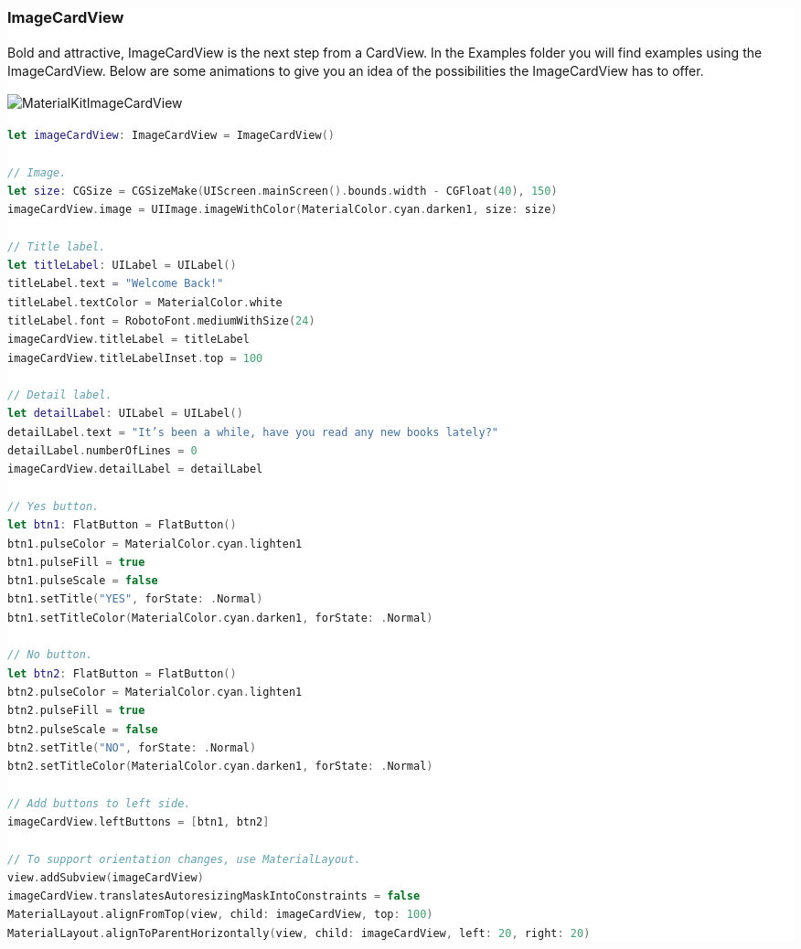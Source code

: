<a name="imagecardview"></a>
### ImageCardView

Bold and attractive, ImageCardView is the next step from a CardView. In the Examples folder you will find examples using the ImageCardView. Below are some animations to give you an idea of the possibilities the ImageCardView has to offer.

![MaterialKitImageCardView](http://www.materialkit.io/MK/MaterialKitImageCardView.gif)

```swift
let imageCardView: ImageCardView = ImageCardView()

// Image.
let size: CGSize = CGSizeMake(UIScreen.mainScreen().bounds.width - CGFloat(40), 150)
imageCardView.image = UIImage.imageWithColor(MaterialColor.cyan.darken1, size: size)

// Title label.
let titleLabel: UILabel = UILabel()
titleLabel.text = "Welcome Back!"
titleLabel.textColor = MaterialColor.white
titleLabel.font = RobotoFont.mediumWithSize(24)
imageCardView.titleLabel = titleLabel
imageCardView.titleLabelInset.top = 100

// Detail label.
let detailLabel: UILabel = UILabel()
detailLabel.text = "It’s been a while, have you read any new books lately?"
detailLabel.numberOfLines = 0
imageCardView.detailLabel = detailLabel

// Yes button.
let btn1: FlatButton = FlatButton()
btn1.pulseColor = MaterialColor.cyan.lighten1
btn1.pulseFill = true
btn1.pulseScale = false
btn1.setTitle("YES", forState: .Normal)
btn1.setTitleColor(MaterialColor.cyan.darken1, forState: .Normal)

// No button.
let btn2: FlatButton = FlatButton()
btn2.pulseColor = MaterialColor.cyan.lighten1
btn2.pulseFill = true
btn2.pulseScale = false
btn2.setTitle("NO", forState: .Normal)
btn2.setTitleColor(MaterialColor.cyan.darken1, forState: .Normal)

// Add buttons to left side.
imageCardView.leftButtons = [btn1, btn2]

// To support orientation changes, use MaterialLayout.
view.addSubview(imageCardView)
imageCardView.translatesAutoresizingMaskIntoConstraints = false
MaterialLayout.alignFromTop(view, child: imageCardView, top: 100)
MaterialLayout.alignToParentHorizontally(view, child: imageCardView, left: 20, right: 20)
```
